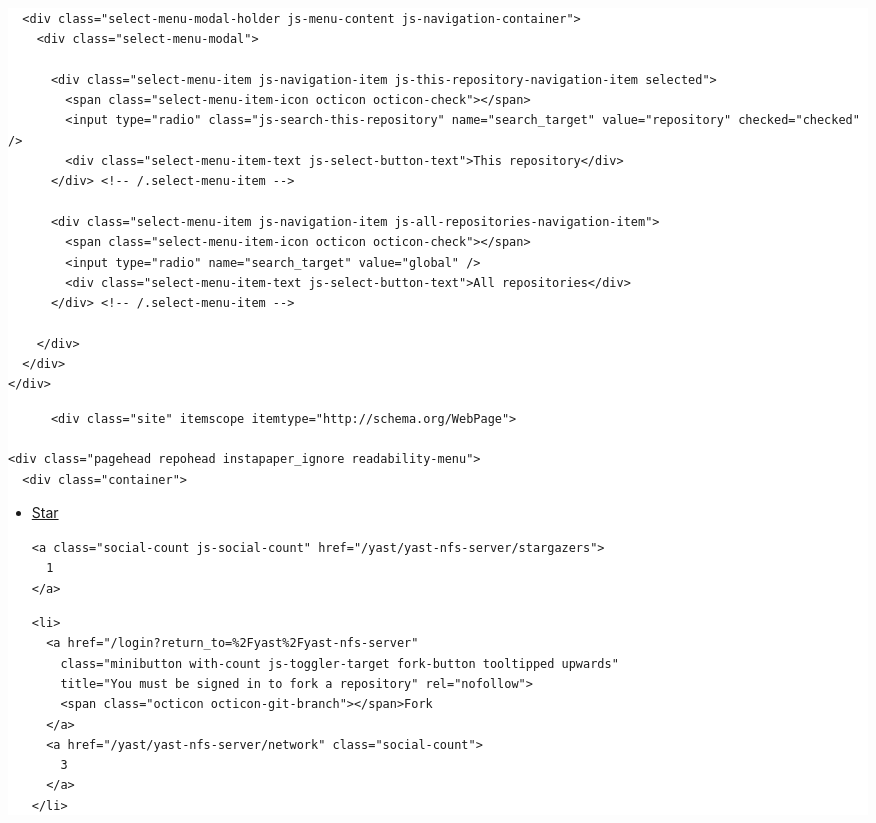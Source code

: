       <div class="select-menu-modal-holder js-menu-content js-navigation-container">
        <div class="select-menu-modal">

          <div class="select-menu-item js-navigation-item js-this-repository-navigation-item selected">
            <span class="select-menu-item-icon octicon octicon-check"></span>
            <input type="radio" class="js-search-this-repository" name="search_target" value="repository" checked="checked" />
            <div class="select-menu-item-text js-select-button-text">This repository</div>
          </div> <!-- /.select-menu-item -->

          <div class="select-menu-item js-navigation-item js-all-repositories-navigation-item">
            <span class="select-menu-item-icon octicon octicon-check"></span>
            <input type="radio" name="search_target" value="global" />
            <div class="select-menu-item-text js-select-button-text">All repositories</div>
          </div> <!-- /.select-menu-item -->

        </div>
      </div>
    </div>

  <span class="octicon help tooltipped downwards" title="Show command bar help">
    <span class="octicon octicon-question"></span>
  </span>


  <input type="hidden" name="ref" value="cmdform">

</form>
    </div>

  </div>
</div>


      


          <div class="site" itemscope itemtype="http://schema.org/WebPage">
    
    <div class="pagehead repohead instapaper_ignore readability-menu">
      <div class="container">
        

<ul class="pagehead-actions">


  <li>
    <a href="/login?return_to=%2Fyast%2Fyast-nfs-server"
    class="minibutton with-count js-toggler-target star-button tooltipped upwards"
    title="You must be signed in to use this feature" rel="nofollow">
    <span class="octicon octicon-star"></span>Star
  </a>

    <a class="social-count js-social-count" href="/yast/yast-nfs-server/stargazers">
      1
    </a>

  </li>

    <li>
      <a href="/login?return_to=%2Fyast%2Fyast-nfs-server"
        class="minibutton with-count js-toggler-target fork-button tooltipped upwards"
        title="You must be signed in to fork a repository" rel="nofollow">
        <span class="octicon octicon-git-branch"></span>Fork
      </a>
      <a href="/yast/yast-nfs-server/network" class="social-count">
        3
      </a>
    </li>
</ul>
